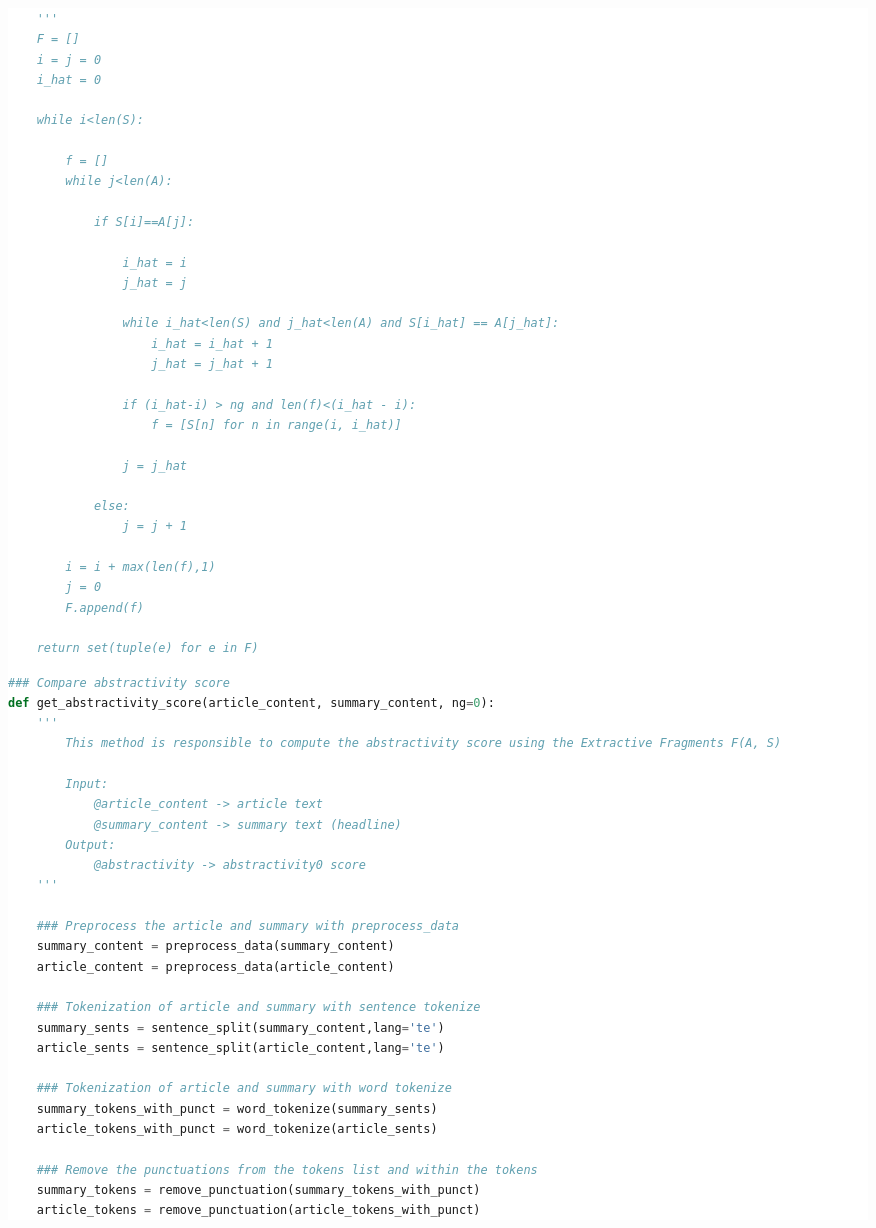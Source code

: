 ```python
    '''
    F = []
    i = j = 0
    i_hat = 0

    while i<len(S):

        f = []
        while j<len(A):

            if S[i]==A[j]:

                i_hat = i
                j_hat = j

                while i_hat<len(S) and j_hat<len(A) and S[i_hat] == A[j_hat]:
                    i_hat = i_hat + 1
                    j_hat = j_hat + 1

                if (i_hat-i) > ng and len(f)<(i_hat - i):
                    f = [S[n] for n in range(i, i_hat)]

                j = j_hat

            else:
                j = j + 1

        i = i + max(len(f),1)
        j = 0
        F.append(f)
    
    return set(tuple(e) for e in F)
```


```python
### Compare abstractivity score
def get_abstractivity_score(article_content, summary_content, ng=0):
    '''
        This method is responsible to compute the abstractivity score using the Extractive Fragments F(A, S)

        Input:
            @article_content -> article text
            @summary_content -> summary text (headline)
        Output:
            @abstractivity -> abstractivity0 score
    '''
    
    ### Preprocess the article and summary with preprocess_data
    summary_content = preprocess_data(summary_content)
    article_content = preprocess_data(article_content)

    ### Tokenization of article and summary with sentence tokenize
    summary_sents = sentence_split(summary_content,lang='te')
    article_sents = sentence_split(article_content,lang='te')

    ### Tokenization of article and summary with word tokenize
    summary_tokens_with_punct = word_tokenize(summary_sents)
    article_tokens_with_punct = word_tokenize(article_sents)

    ### Remove the punctuations from the tokens list and within the tokens
    summary_tokens = remove_punctuation(summary_tokens_with_punct)
    article_tokens = remove_punctuation(article_tokens_with_punct)
```